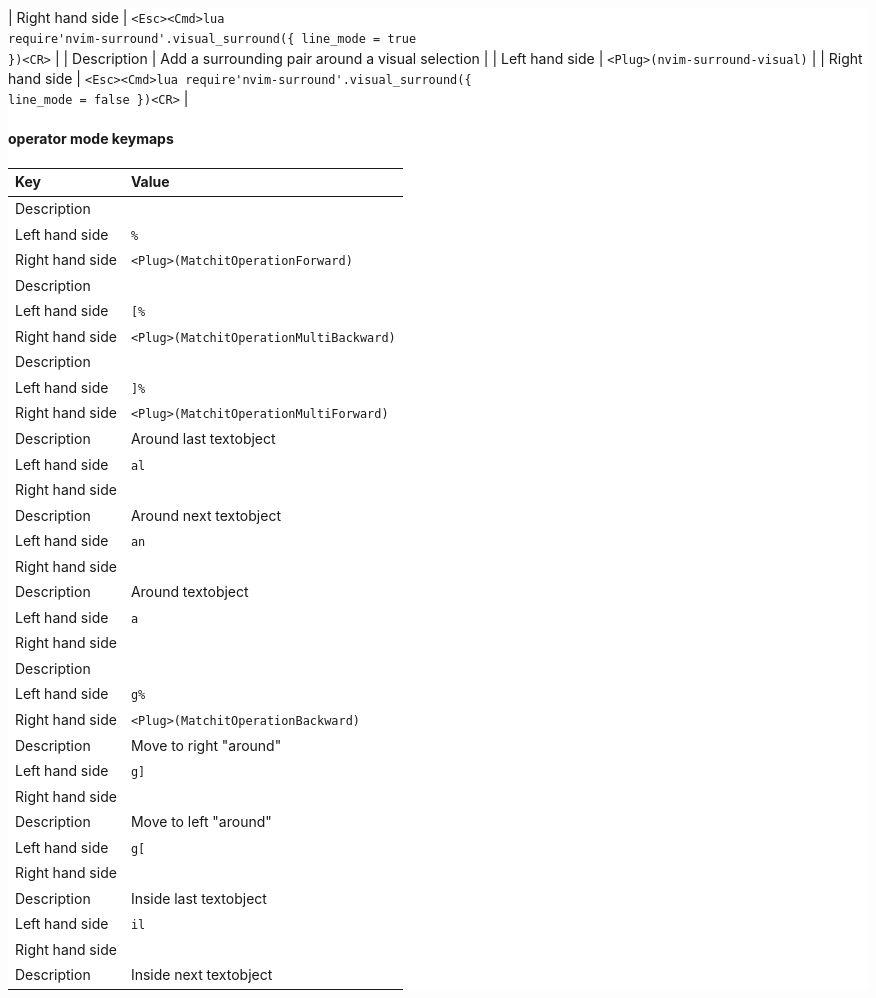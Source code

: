 | Right hand side | <code>&lt;Esc&gt;&lt;Cmd&gt;lua require'nvim-surround'.visual_surround({ line_mode = true })&lt;CR&gt;</code> |
| Description | Add a surrounding pair around a visual selection |
| Left hand side | <code>&lt;Plug&gt;(nvim-surround-visual)</code> |
| Right hand side | <code>&lt;Esc&gt;&lt;Cmd&gt;lua require'nvim-surround'.visual_surround({ line_mode = false })&lt;CR&gt;</code> |

#### operator mode keymaps

|  Key  | Value |
| :---- | :---- |
| Description | |
| Left hand side | <code>%</code> |
| Right hand side | <code>&lt;Plug&gt;(MatchitOperationForward)</code> |
| Description | |
| Left hand side | <code>[%</code> |
| Right hand side | <code>&lt;Plug&gt;(MatchitOperationMultiBackward)</code> |
| Description | |
| Left hand side | <code>]%</code> |
| Right hand side | <code>&lt;Plug&gt;(MatchitOperationMultiForward)</code> |
| Description | Around last textobject |
| Left hand side | <code>al</code> |
| Right hand side | |
| Description | Around next textobject |
| Left hand side | <code>an</code> |
| Right hand side | |
| Description | Around textobject |
| Left hand side | <code>a</code> |
| Right hand side | |
| Description | |
| Left hand side | <code>g%</code> |
| Right hand side | <code>&lt;Plug&gt;(MatchitOperationBackward)</code> |
| Description | Move to right "around" |
| Left hand side | <code>g]</code> |
| Right hand side | |
| Description | Move to left "around" |
| Left hand side | <code>g[</code> |
| Right hand side | |
| Description | Inside last textobject |
| Left hand side | <code>il</code> |
| Right hand side | |
| Description | Inside next textobject |